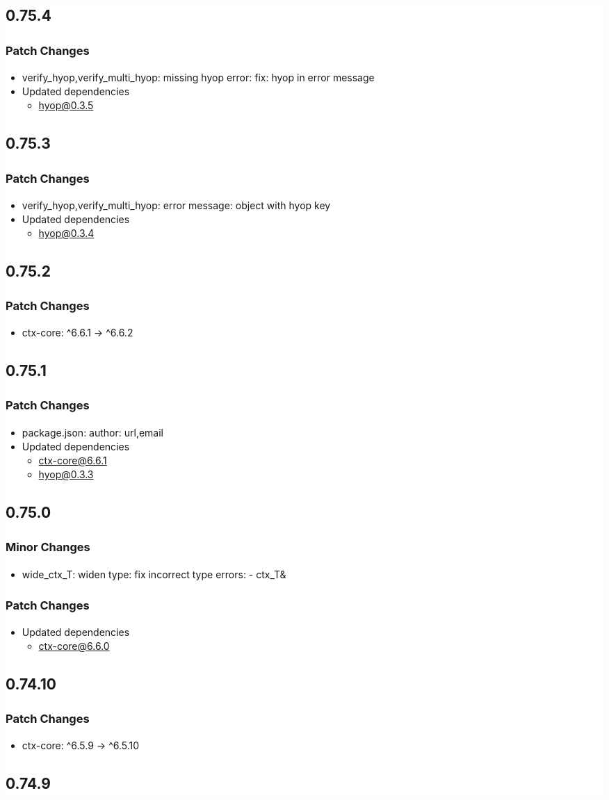 ## 0.75.4

### Patch Changes

- verify_hyop,verify_multi_hyop: missing hyop error: fix: hyop in error message
- Updated dependencies
  - hyop@0.3.5

## 0.75.3

### Patch Changes

- verify_hyop,verify_multi_hyop: error message: object with hyop key
- Updated dependencies
  - hyop@0.3.4

## 0.75.2

### Patch Changes

- ctx-core: ^6.6.1 -> ^6.6.2

## 0.75.1

### Patch Changes

- package.json: author: url,email
- Updated dependencies
  - ctx-core@6.6.1
  - hyop@0.3.3

## 0.75.0

### Minor Changes

- wide_ctx_T: widen type: fix incorrect type errors: - ctx_T&

### Patch Changes

- Updated dependencies
  - ctx-core@6.6.0

## 0.74.10

### Patch Changes

- ctx-core: ^6.5.9 -> ^6.5.10

## 0.74.9
